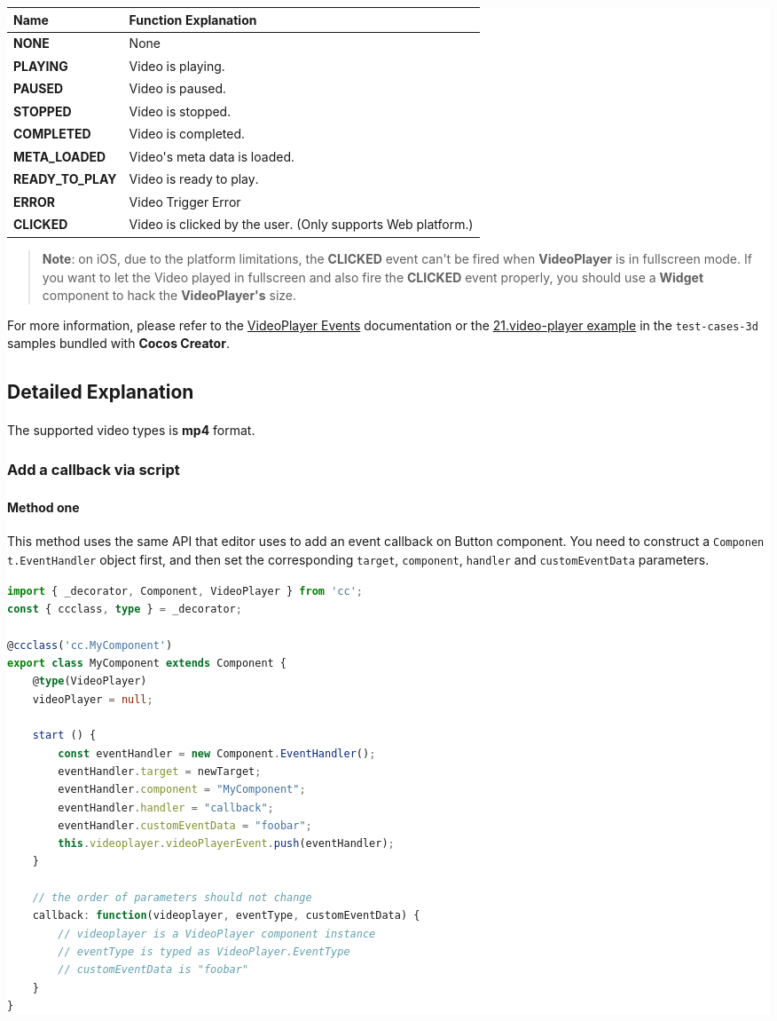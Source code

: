 | Name           | Function Explanation          |
| :-------------- | :-----------                   |
| **NONE**           | None                          |
| **PLAYING**        | Video is playing.             |
| **PAUSED**         | Video is paused.              |
| **STOPPED**        | Video is stopped.             |
| **COMPLETED**      | Video is completed.           |
| **META_LOADED**    | Video's meta data is loaded.  |
| **READY_TO_PLAY**  | Video is ready to play.       |
| **ERROR**          | Video Trigger Error           |
| **CLICKED**        | Video is clicked by the user. (Only supports Web platform.) |

> **Note**: on iOS, due to the platform limitations, the **CLICKED** event can't be fired when **VideoPlayer** is in fullscreen mode. If you want to let the Video played in fullscreen and also fire the **CLICKED** event properly, you should use a **Widget** component to hack the **VideoPlayer's** size.

For more information, please refer to the [VideoPlayer Events](../../../api/en/classes/video.videoplayer.html#videoplayerevent) documentation or the [21.video-player example](https://github.com/cocos-creator/test-cases-3d/tree/v3.0/assets/cases/ui/21.video-player) in the `test-cases-3d` samples bundled with __Cocos Creator__.

## Detailed Explanation

The supported video types is **mp4** format.

### Add a callback via script

#### Method one

This method uses the same API that editor uses to add an event callback on Button component. You need to construct a `Component.EventHandler` object first, and then set the corresponding `target`, `component`, `handler` and `customEventData` parameters.

```ts
import { _decorator, Component, VideoPlayer } from 'cc';
const { ccclass, type } = _decorator;

@ccclass('cc.MyComponent')
export class MyComponent extends Component {
    @type(VideoPlayer)
    videoPlayer = null;

    start () {
        const eventHandler = new Component.EventHandler();
        eventHandler.target = newTarget;
        eventHandler.component = "MyComponent";
        eventHandler.handler = "callback";
        eventHandler.customEventData = "foobar";
        this.videoplayer.videoPlayerEvent.push(eventHandler);
    }

    // the order of parameters should not change
    callback: function(videoplayer, eventType, customEventData) {
        // videoplayer is a VideoPlayer component instance
        // eventType is typed as VideoPlayer.EventType
        // customEventData is "foobar"
    }
}
```